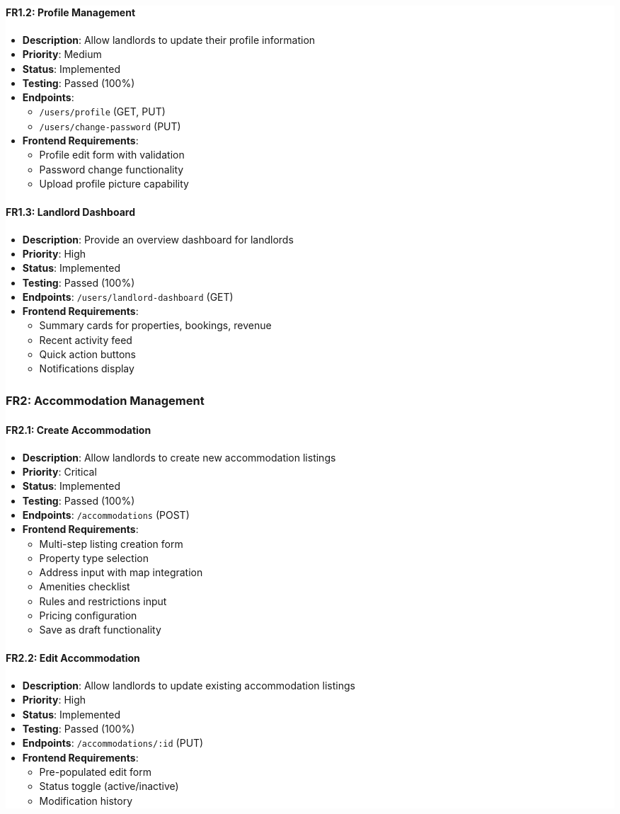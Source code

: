 #### FR1.2: Profile Management
- **Description**: Allow landlords to update their profile information
- **Priority**: Medium
- **Status**: Implemented
- **Testing**: Passed (100%)
- **Endpoints**: 
  - `/users/profile` (GET, PUT)
  - `/users/change-password` (PUT)
- **Frontend Requirements**:
  - Profile edit form with validation
  - Password change functionality
  - Upload profile picture capability

#### FR1.3: Landlord Dashboard
- **Description**: Provide an overview dashboard for landlords
- **Priority**: High
- **Status**: Implemented
- **Testing**: Passed (100%)
- **Endpoints**: `/users/landlord-dashboard` (GET)
- **Frontend Requirements**:
  - Summary cards for properties, bookings, revenue
  - Recent activity feed
  - Quick action buttons
  - Notifications display

### FR2: Accommodation Management

#### FR2.1: Create Accommodation
- **Description**: Allow landlords to create new accommodation listings
- **Priority**: Critical
- **Status**: Implemented
- **Testing**: Passed (100%)
- **Endpoints**: `/accommodations` (POST)
- **Frontend Requirements**:
  - Multi-step listing creation form
  - Property type selection
  - Address input with map integration
  - Amenities checklist
  - Rules and restrictions input
  - Pricing configuration
  - Save as draft functionality

#### FR2.2: Edit Accommodation
- **Description**: Allow landlords to update existing accommodation listings
- **Priority**: High
- **Status**: Implemented
- **Testing**: Passed (100%)
- **Endpoints**: `/accommodations/:id` (PUT)
- **Frontend Requirements**:
  - Pre-populated edit form
  - Status toggle (active/inactive)
  - Modification history

